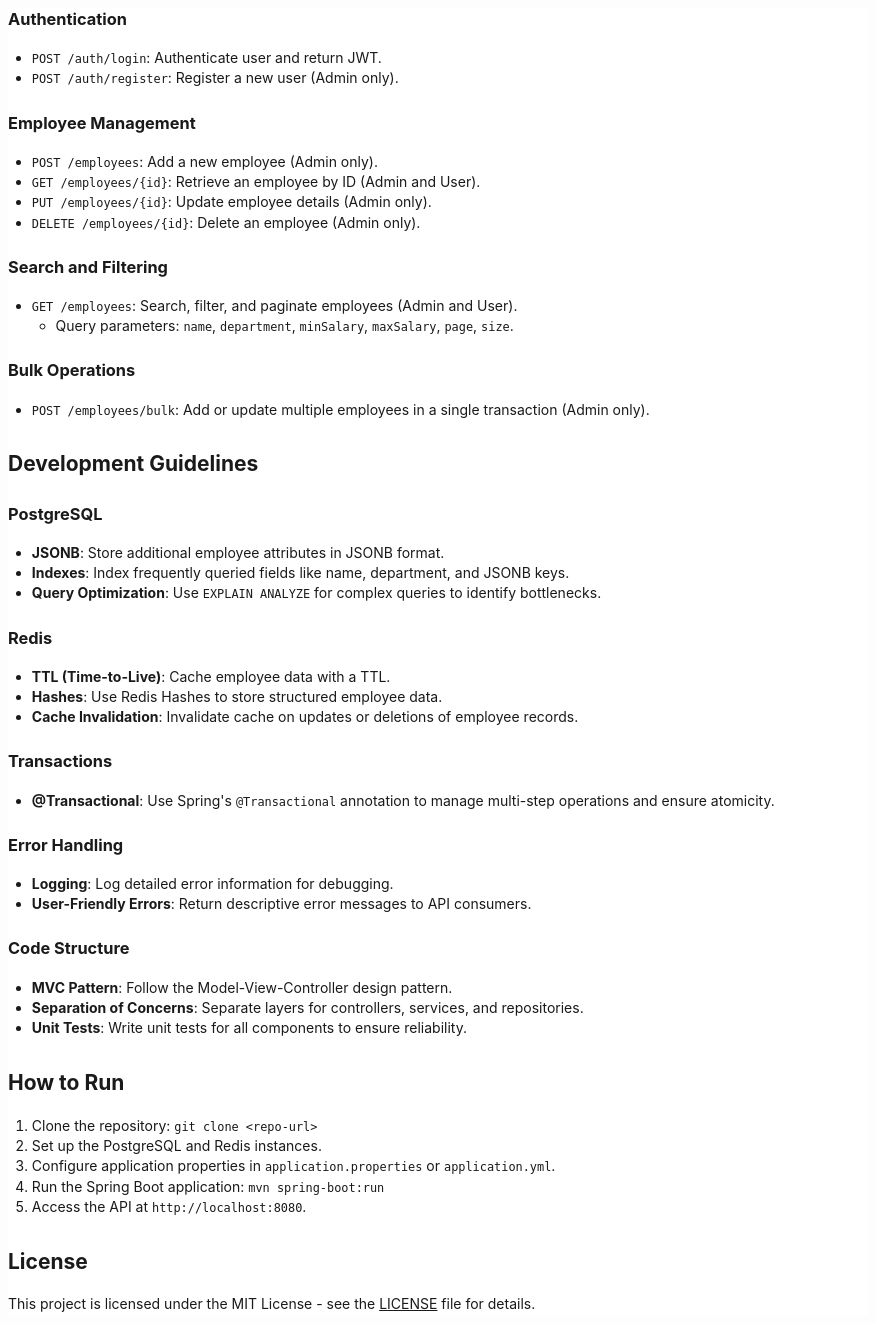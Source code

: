 ### Authentication
- `POST /auth/login`: Authenticate user and return JWT.
- `POST /auth/register`: Register a new user (Admin only).

### Employee Management
- `POST /employees`: Add a new employee (Admin only).
- `GET /employees/{id}`: Retrieve an employee by ID (Admin and User).
- `PUT /employees/{id}`: Update employee details (Admin only).
- `DELETE /employees/{id}`: Delete an employee (Admin only).

### Search and Filtering
- `GET /employees`: Search, filter, and paginate employees (Admin and User).
    - Query parameters: `name`, `department`, `minSalary`, `maxSalary`, `page`, `size`.

### Bulk Operations
- `POST /employees/bulk`: Add or update multiple employees in a single transaction (Admin only).

## Development Guidelines

### PostgreSQL
- **JSONB**: Store additional employee attributes in JSONB format.
- **Indexes**: Index frequently queried fields like name, department, and JSONB keys.
- **Query Optimization**: Use `EXPLAIN ANALYZE` for complex queries to identify bottlenecks.

### Redis
- **TTL (Time-to-Live)**: Cache employee data with a TTL.
- **Hashes**: Use Redis Hashes to store structured employee data.
- **Cache Invalidation**: Invalidate cache on updates or deletions of employee records.

### Transactions
- **@Transactional**: Use Spring's `@Transactional` annotation to manage multi-step operations and ensure atomicity.

### Error Handling
- **Logging**: Log detailed error information for debugging.
- **User-Friendly Errors**: Return descriptive error messages to API consumers.

### Code Structure
- **MVC Pattern**: Follow the Model-View-Controller design pattern.
- **Separation of Concerns**: Separate layers for controllers, services, and repositories.
- **Unit Tests**: Write unit tests for all components to ensure reliability.

## How to Run
1. Clone the repository: `git clone <repo-url>`
2. Set up the PostgreSQL and Redis instances.
3. Configure application properties in `application.properties` or `application.yml`.
4. Run the Spring Boot application: `mvn spring-boot:run`
5. Access the API at `http://localhost:8080`.

## License
This project is licensed under the MIT License - see the [LICENSE](LICENSE) file for details.
